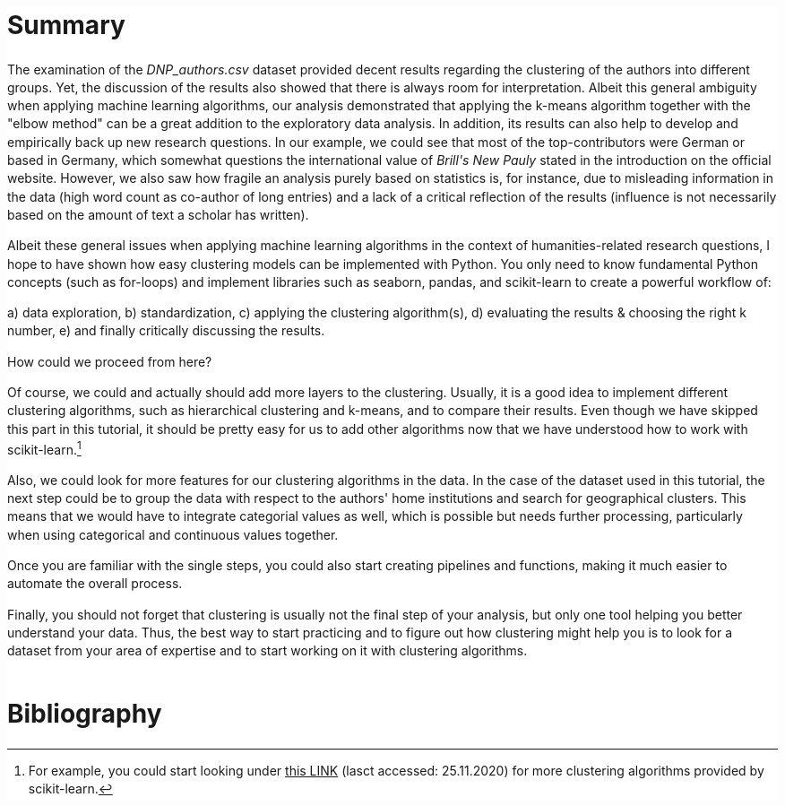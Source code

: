 # Summary
The examination of the *DNP_authors.csv* dataset provided decent results regarding the clustering of the authors into different groups. Yet, the discussion of the results also showed that there is always room for interpretation. Albeit this general ambiguity when applying machine learning algorithms, our analysis demonstrated that applying the k-means algorithm together with the "elbow method" can be a great addition to the exploratory data analysis. In addition, its results can also help to develop and empirically back up new research questions. In our example, we could see that most of the top-contributors were German or based in Germany, which somewhat questions the international value of *Brill's New Pauly* stated in the introduction on the official website. However, we also saw how fragile an analysis purely based on statistics is, for instance, due to misleading information in the data (high word count as co-author of long entries) and a lack of a critical reflection of the results (influence is not necessarily based on the amount of text a scholar has written).

Albeit these general issues when applying machine learning algorithms in the context of humanities-related research questions, I hope to have shown how easy clustering models can be implemented with Python. You only need to know fundamental Python concepts (such as for-loops) and implement libraries such as seaborn, pandas, and scikit-learn to create a powerful workflow of:

a) data exploration,
b) standardization,
c) applying the clustering algorithm(s),
d) evaluating the results & choosing the right k number,
e) and finally critically discussing the results.

How could we proceed from here?

Of course, we could and actually should add more layers to the clustering. Usually, it is a good idea to implement different clustering algorithms, such as hierarchical clustering and k-means, and to compare their results. Even though we have skipped this part in this tutorial, it should be pretty easy for us to add other algorithms now that we have understood how to work with scikit-learn.[^20]

Also, we could look for more features for our clustering algorithms in the data. In the case of the dataset used in this tutorial, the next step could be to group the data with respect to the authors' home institutions and search for geographical clusters. This means that we would have to integrate categorial values as well, which is possible but needs further processing, particularly when using categorical and continuous values together. 

Once you are familiar with the single steps, you could also start creating pipelines and functions, making it much easier to automate the overall process.

Finally, you should not forget that clustering is usually not the final step of your analysis, but only one tool helping you better understand your data. Thus, the best way to start practicing and to figure out how clustering might help you is to look for a dataset from your area of expertise and to start working on it with clustering algorithms.

# Bibliography

[^1]: A good overview of clustering algorithms in scikit-learn can be found in the official scikit-learn documentation under this [LINK](https://scikit-learn.org/stable/modules/clustering.html) (last accessed: 25.11.2020).

[^2]: I highly recommend the book *Hands-on machine learning with Scikit-Learn, Keras, and TensorFlow* [@Geron.2019]. Another good introduction to (un-)supervised learning can be found in the the article "Supervised Classification—The Naive Bayesian Returns to the Old Bailey" by Vilja Hulden on the *Programming Historian* website under this [LINK](https://programminghistorian.org/en/lessons/naive-bayesian#machine-learning) (last accessed: 25.11.2020).

[^3]: Again, I highly recommend the book by [@Geron.2019] and here particularly the first chapter on "The Machine Learning Landscape." You can also find thorough introductions in the other tutorials on *The Programming Historian* that deal with machine learning. For instance, the article on supervised machine learning by Vilja Hulden under this [LINK](https://programminghistorian.org/en/lessons/naive-bayesian) (last accessed: 21. July 2020) includes a great introduction of what (un-)supervised machine learning is.

[^4]: "Topic Modeling and MALLET" [LINK to the article on the Programming Historian website](https://programminghistorian.org/en/lessons/topic-modeling-and-mallet) (last accessed: 21. July 2020).

[^5]: Yet, there are certain cases where k-means clustering might fail to identify the clusters in your data. Thus, it is usually recommended to apply several clustering algorithms. A good illustration of the restrictions of k-means clustering can be seen in the examples under the following link to the scikit-learn website, particularly the second plot in the first row: [LINK](https://scikit-learn.org/stable/auto_examples/cluster/plot_kmeans_assumptions.html#sphx-glr-auto-examples-cluster-plot-kmeans-assumptions-py) (last accessed: 21. July 2020).

[^6]: For more information, see the official documentation under [this LINK](https://scikit-learn.org/stable/modules/generated/sklearn.cluster.KMeans.html) (last accessed: 21. July 2020).

[^7]: Usually by calculating the mean of all the data points assigned to the cluster.

[^8]: [LINK to scitkit-learn KMeans implementation](https://scikit-learn.org/stable/modules/generated/sklearn.cluster.KMeans.html) (last accessed: 21. July 2020).

[^9]: [LINK MNIST dataset on Wikipedia](https://en.wikipedia.org/wiki/MNIST_database) (last accessed: 25.11.2020).


[^10]: [LINK IRIS dataset on Wikipedia](https://en.wikipedia.org/wiki/Iris_flower_data_set) (last accessed: 25.11.2020).
[^11]: [LINK UCI machine learning repositories](http://archive.ics.uci.edu/ml/index.php) (last accessed: 21. July 2020).
[^12]: [LINK Kaggle datasets](https://www.kaggle.com/datasets) (last accessed: 21. July 2020).
[^13]: [LINK DNP](https://referenceworks.brillonline.com/browse/der-neue-pauly) (last accessed: 21. July 2020).
[^14]: See footnotes above. Also note that you need to pay if your instituion does not provide access to the site.
[^15]: For a good introduction to the use of *requests* and web scraping in general, see the corresponding articles on *The Programming Historian* such as [LINK to Introduction to BeautifulSoup](https://programminghistorian.org/en/lessons/intro-to-beautiful-soup) (last accessed: 21. July 2020) or books such as *Web scraping with Python* [@Mitchell.2018].
[^16]: [LINK to my GitHub repository](https://github.com/thomjur/introduction_to_k-means_clustering_PH) (last accessed: 25.11.2020).
[^17]: For instance, through *One Hot Encoding* (see [LINK to the Wikipedia article](https://en.wikipedia.org/wiki/One-hot) (last accessed: 21. July 2020) for more information).
[^18]: [LINK to the scikit-learn documentation of the `StandardScaler()` class](https://scikit-learn.org/stable/modules/generated/sklearn.preprocessing.StandardScaler.html) (last accessed: 21. July 2020).
[^19]: Seaborn is a great looking plotting library based on matplotlib. For more information, see this [LINK to the official seaborn website](https://seaborn.pydata.org/) (last accessed: 25.11.2020).
[^20]: For example, you could start looking under [this LINK](https://scikit-learn.org/stable/modules/clustering.html#:~:text=Clustering%20of%20unlabeled%20data%20can%20be%20performed%20with,of%20integer%20labels%20corresponding%20to%20the%20different%20clusters.) (lasct accessed: 25.11.2020) for more clustering algorithms provided by scikit-learn.